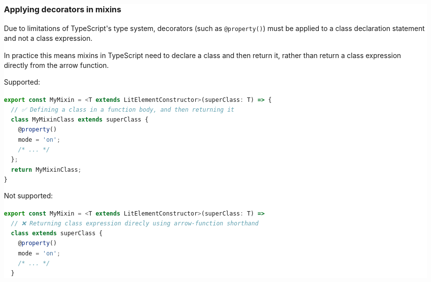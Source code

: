 ### Applying decorators in mixins

Due to limitations of TypeScript's type system, decorators (such as
`@property()`) must be applied to a class declaration statement and not a class
expression.

In practice this means mixins in TypeScript need to declare a class
and then return it, rather than return a class expression directly from the
arrow function.

Supported:
```ts
export const MyMixin = <T extends LitElementConstructor>(superClass: T) => {
  // ✅ Defining a class in a function body, and then returning it
  class MyMixinClass extends superClass {
    @property()
    mode = 'on';
    /* ... */
  };
  return MyMixinClass;
}
```

Not supported:
```ts
export const MyMixin = <T extends LitElementConstructor>(superClass: T) =>
  // ❌ Returning class expression direcly using arrow-function shorthand
  class extends superClass {
    @property()
    mode = 'on';
    /* ... */
  }
```

